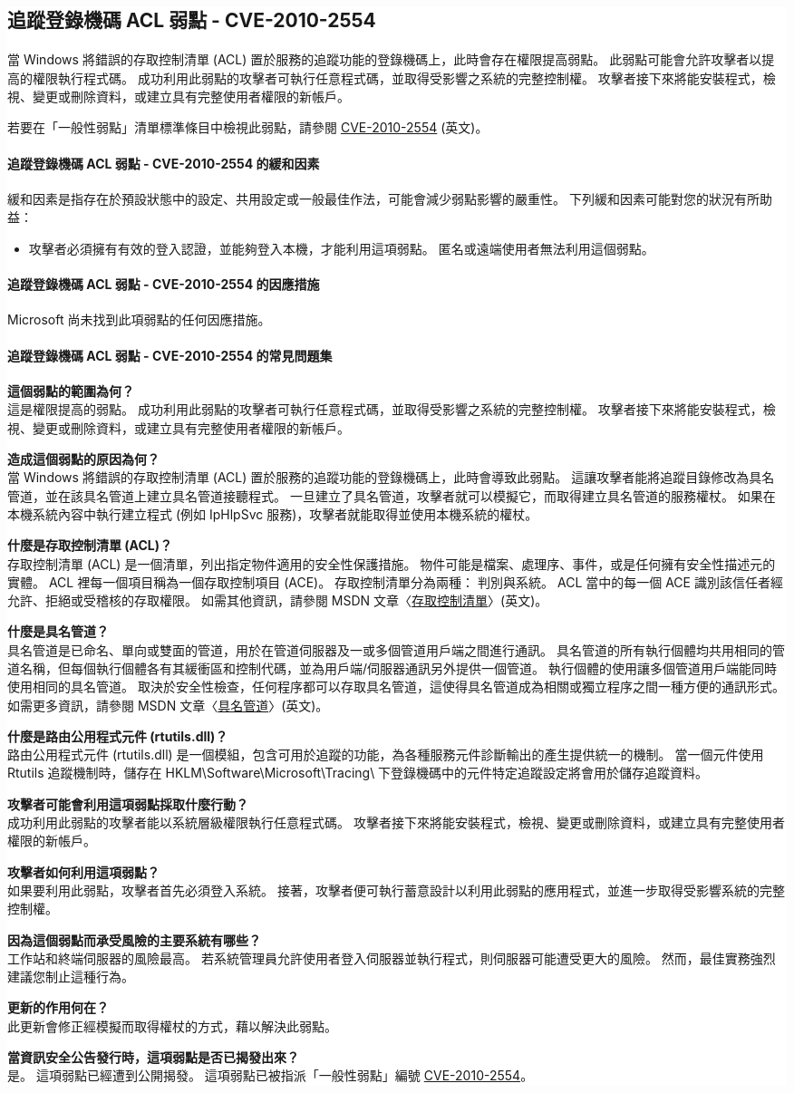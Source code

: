 追蹤登錄機碼 ACL 弱點 - CVE-2010-2554  
-------------------------------------
  
<span></span>
當 Windows 將錯誤的存取控制清單 (ACL) 置於服務的追蹤功能的登錄機碼上，此時會存在權限提高弱點。 此弱點可能會允許攻擊者以提高的權限執行程式碼。 成功利用此弱點的攻擊者可執行任意程式碼，並取得受影響之系統的完整控制權。 攻擊者接下來將能安裝程式，檢視、變更或刪除資料，或建立具有完整使用者權限的新帳戶。
  
若要在「一般性弱點」清單標準條目中檢視此弱點，請參閱 [CVE-2010-2554](http://www.cve.mitre.org/cgi-bin/cvename.cgi?name=cve-2010-2554) (英文)。
  
#### 追蹤登錄機碼 ACL 弱點 - CVE-2010-2554 的緩和因素
  
緩和因素是指存在於預設狀態中的設定、共用設定或一般最佳作法，可能會減少弱點影響的嚴重性。 下列緩和因素可能對您的狀況有所助益：
  
-   攻擊者必須擁有有效的登入認證，並能夠登入本機，才能利用這項弱點。 匿名或遠端使用者無法利用這個弱點。
  
#### 追蹤登錄機碼 ACL 弱點 - CVE-2010-2554 的因應措施
  
Microsoft 尚未找到此項弱點的任何因應措施。
  
#### 追蹤登錄機碼 ACL 弱點 - CVE-2010-2554 的常見問題集
  
**這個弱點的範圍為何？**    
這是權限提高的弱點。 成功利用此弱點的攻擊者可執行任意程式碼，並取得受影響之系統的完整控制權。 攻擊者接下來將能安裝程式，檢視、變更或刪除資料，或建立具有完整使用者權限的新帳戶。
  
**造成這個弱點的原因為何？**    
當 Windows 將錯誤的存取控制清單 (ACL) 置於服務的追蹤功能的登錄機碼上，此時會導致此弱點。 這讓攻擊者能將追蹤目錄修改為具名管道，並在該具名管道上建立具名管道接聽程式。 一旦建立了具名管道，攻擊者就可以模擬它，而取得建立具名管道的服務權杖。 如果在本機系統內容中執行建立程式 (例如 IpHlpSvc 服務)，攻擊者就能取得並使用本機系統的權杖。
  
**什麼是存取控制清單 (ACL)？**    
存取控制清單 (ACL) 是一個清單，列出指定物件適用的安全性保護措施。 物件可能是檔案、處理序、事件，或是任何擁有安全性描述元的實體。 ACL 裡每一個項目稱為一個存取控制項目 (ACE)。 存取控制清單分為兩種： 判別與系統。 ACL 當中的每一個 ACE 識別該信任者經允許、拒絕或受稽核的存取權限。 如需其他資訊，請參閱 MSDN 文章〈[存取控制清單](http://msdn.microsoft.com/en-us/library/aa374872(vs.85).aspx)〉(英文)。
  
**什麼是具名管道？**    
具名管道是已命名、單向或雙面的管道，用於在管道伺服器及一或多個管道用戶端之間進行通訊。 具名管道的所有執行個體均共用相同的管道名稱，但每個執行個體各有其緩衝區和控制代碼，並為用戶端/伺服器通訊另外提供一個管道。 執行個體的使用讓多個管道用戶端能同時使用相同的具名管道。 取決於安全性檢查，任何程序都可以存取具名管道，這使得具名管道成為相關或獨立程序之間一種方便的通訊形式。 如需更多資訊，請參閱 MSDN 文章〈[具名管道](http://msdn.microsoft.com/en-us/library/aa365590(vs.85).aspx)〉(英文)。
  
**什麼是路由公用程式元件 (rtutils.dll)？**    
路由公用程式元件 (rtutils.dll) 是一個模組，包含可用於追蹤的功能，為各種服務元件診斷輸出的產生提供統一的機制。 當一個元件使用 Rtutils 追蹤機制時，儲存在 HKLM\\Software\\Microsoft\\Tracing\\ 下登錄機碼中的元件特定追蹤設定將會用於儲存追蹤資料。
  
**攻擊者可能會利用這項弱點採取什麼行動？**    
成功利用此弱點的攻擊者能以系統層級權限執行任意程式碼。 攻擊者接下來將能安裝程式，檢視、變更或刪除資料，或建立具有完整使用者權限的新帳戶。
  
**攻擊者如何利用這項弱點？**    
如果要利用此弱點，攻擊者首先必須登入系統。 接著，攻擊者便可執行蓄意設計以利用此弱點的應用程式，並進一步取得受影響系統的完整控制權。
  
**因為這個弱點而承受風險的主要系統有哪些？**    
工作站和終端伺服器的風險最高。 若系統管理員允許使用者登入伺服器並執行程式，則伺服器可能遭受更大的風險。 然而，最佳實務強烈建議您制止這種行為。
  
**更新的作用何在？**    
此更新會修正經模擬而取得權杖的方式，藉以解決此弱點。
  
**當資訊安全公告發行時，這項弱點是否已揭發出來？**    
是。 這項弱點已經遭到公開揭發。 這項弱點已被指派「一般性弱點」編號 [CVE-2010-2554](http://www.cve.mitre.org/cgi-bin/cvename.cgi?name=cve-2010-2554)。
  